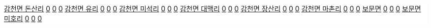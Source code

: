 
  <tr class="item">
    <td><a href="경상북도예천군감천면돈산리">감천면 돈산리</a></td>
    <td><a href="경상북도예천군감천면돈산리">0</a></td>
    <td><a href="경상북도예천군감천면돈산리">0</a></td>
    <td><a href="경상북도예천군감천면돈산리">0</a></td>
  </tr>
    

  <tr class="item">
    <td><a href="경상북도예천군감천면유리">감천면 유리</a></td>
    <td><a href="경상북도예천군감천면유리">0</a></td>
    <td><a href="경상북도예천군감천면유리">0</a></td>
    <td><a href="경상북도예천군감천면유리">0</a></td>
  </tr>
    

  <tr class="item">
    <td><a href="경상북도예천군감천면미석리">감천면 미석리</a></td>
    <td><a href="경상북도예천군감천면미석리">0</a></td>
    <td><a href="경상북도예천군감천면미석리">0</a></td>
    <td><a href="경상북도예천군감천면미석리">0</a></td>
  </tr>
    

  <tr class="item">
    <td><a href="경상북도예천군감천면대맥리">감천면 대맥리</a></td>
    <td><a href="경상북도예천군감천면대맥리">0</a></td>
    <td><a href="경상북도예천군감천면대맥리">0</a></td>
    <td><a href="경상북도예천군감천면대맥리">0</a></td>
  </tr>
    

  <tr class="item">
    <td><a href="경상북도예천군감천면장산리">감천면 장산리</a></td>
    <td><a href="경상북도예천군감천면장산리">0</a></td>
    <td><a href="경상북도예천군감천면장산리">0</a></td>
    <td><a href="경상북도예천군감천면장산리">0</a></td>
  </tr>
    

  <tr class="item">
    <td><a href="경상북도예천군감천면마촌리">감천면 마촌리</a></td>
    <td><a href="경상북도예천군감천면마촌리">0</a></td>
    <td><a href="경상북도예천군감천면마촌리">0</a></td>
    <td><a href="경상북도예천군감천면마촌리">0</a></td>
  </tr>
    

  <tr class="item">
    <td><a href="경상북도예천군보문면">보문면</a></td>
    <td><a href="경상북도예천군보문면">0</a></td>
    <td><a href="경상북도예천군보문면">0</a></td>
    <td><a href="경상북도예천군보문면">0</a></td>
  </tr>
    

  <tr class="item">
    <td><a href="경상북도예천군보문면미호리">보문면 미호리</a></td>
    <td><a href="경상북도예천군보문면미호리">0</a></td>
    <td><a href="경상북도예천군보문면미호리">0</a></td>
    <td><a href="경상북도예천군보문면미호리">0</a></td>
  </tr>
    